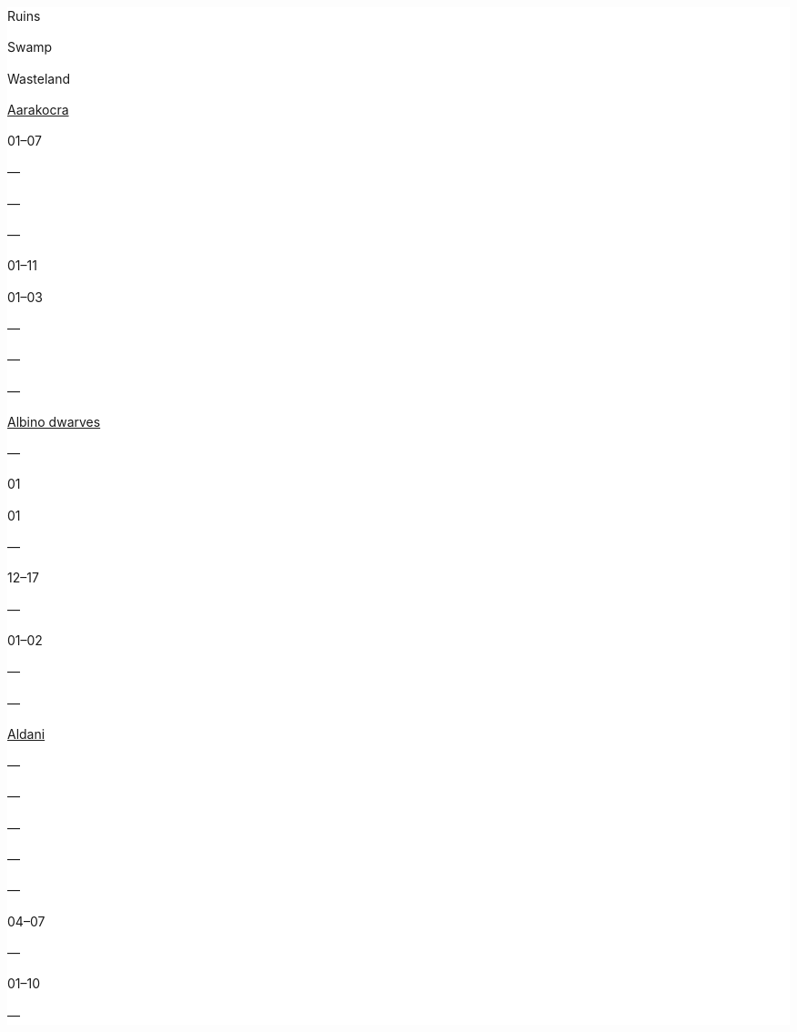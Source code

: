 Ruins

Swamp

Wasteland

[Aarakocra](https://www.dndbeyond.com/sources/toa/random-encounters#Aarakocra)

01–07

—

—

—

01–11

01–03

—

—

—

[Albino dwarves](https://www.dndbeyond.com/sources/toa/random-encounters#AlbinoDwarves)

—

01

01

—

12–17

—

01–02

—

—

[Aldani](https://www.dndbeyond.com/sources/toa/random-encounters#Aldani)

—

—

—

—

—

04–07

—

01–10

—
